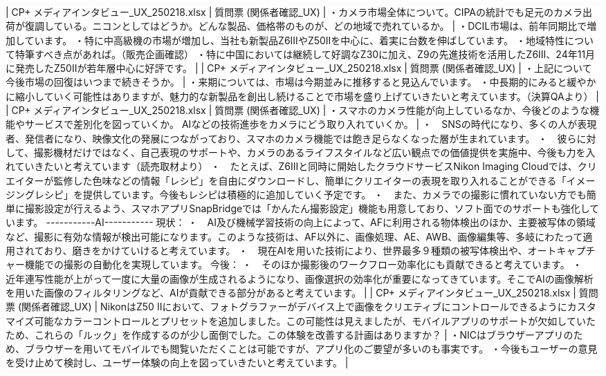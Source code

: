 | CP+ メディアインタビュー_UX_250218.xlsx        | 質問票 (関係者確認_UX) | ・カメラ市場全体について。CIPAの統計でも足元のカメラ出荷が復調している。ニコンとしてはどうか。どんな製品、価格帯のものが、どの地域で売れているか。                                                                                                                                                                                                                                                     | ・DCIL市場は、前年同期比で増加しています。 ・特に中高級機の市場が増加し、当社も新製品Z6IIIやZ50IIを中心に、着実に台数を伸ばしています。 ・地域特性について特筆すべき点があれば。（販売企画確認） ・特に中国においては継続して好調なZ30に加え、Z9の先進技術を活用したZ6III、24年11月に発売したZ50IIが若年層中心に好評です。                                                                                                                                                                                                                                                                                                                                                                                                                                                                                                                                                                                                                                                                                                                                                                                                                |
| CP+ メディアインタビュー_UX_250218.xlsx        | 質問票 (関係者確認_UX) | ・上記について今後市場の回復はいつまで続きそうか。                                                                                                                                                                                                                                                                                                       | ・来期については、市場は今期並みに推移すると見込んでいます。 ・中長期的にみると緩やかに縮小していく可能性はありますが、魅力的な新製品を創出し続けることで市場を盛り上げていきたいと考えています。（決算QAより）                                                                                                                                                                                                                                                                                                                                                                                                                                                                                                                                                                                                                                                                                                                                                                                                                                                                                      |
| CP+ メディアインタビュー_UX_250218.xlsx        | 質問票 (関係者確認_UX) | ・スマホのカメラ性能が向上しているなか、今後どのような機能やサービスで差別化を図っていくか。 AIなどの技術進歩をカメラにどう取り入れていくか。                                                                                                                                                                                                                                                        | ・　SNSの時代になり、多くの人が表現者、発信者になり、映像文化の発展につながっており、スマホのカメラ機能では飽き足らなくなった層が生まれています。 ・　彼らに対して、撮影機材だけではなく、自己表現のサポートや、カメラのあるライフスタイルなど広い観点での価値提供を実施中、今後も力を入れていきたいと考えています（読売取材より） ・　たとえば、Z6IIIと同時に開始したクラウドサービスNikon Imaging Cloudでは、クリエイターが監修した色味などの情報「レシピ」を自由にダウンロードし、簡単にクリエイターの表現を取り入れることができる「イメージングレシピ」を提供しています。今後もレシピは積極的に追加していく予定です。  ・　また、カメラでの撮影に慣れていない方でも簡単に撮影設定が行えるよう、スマホアプリSnapBridgeでは「かんたん撮影設定」機能も用意しており、ソフト面でのサポートも強化しています。  -----------AI----------- 現状： ・　AI及び機械学習技術の向上によって、AFに利用される物体検出のほか、主要被写体の領域など、撮影に有効な情報が検出可能になります。このような技術は、AF以外に、画像処理、AE、AWB、画像編集等、多岐にわたって適用されており、磨きをかけていけると考えています。 ・　現在AIを用いた技術により、世界最多９種類の被写体検出や、オートキャプチャー機能での撮影の自動化を実現しています。  今後： ・　そのほか撮影後のワークフロー効率化にも貢献できると考えています。 ・　近年連写性能が上がって一度に大量の画像が生成されるようになり、画像選択の効率化が重要になってきています。そこでAIの画像解析を用いた画像のフィルタリングなど、AIが貢献できる部分があると考えています。                                                                                                                                                                                        |
| CP+ メディアインタビュー_UX_250218.xlsx        | 質問票 (関係者確認_UX) | NikonはZ50 IIにおいて、フォトグラファーがデバイス上で画像をクリエティブにコントロールできるようにカスタマイズ可能なカラーコントロールとプリセットを追加しました。この可能性は見えましたが、モバイルアプリのサポートが欠如していたため、これらの「ルック」を作成するのが少し面倒でした。この体験を改善する計画はありますか？                                                                                                                                                             | ・NICはブラウザーアプリのため、ブラウザーを用いてモバイルでも閲覧いただくことは可能ですが、アプリ化のご要望が多いのも事実です。 ・今後もユーザーの意見を受け止めて検討し、ユーザー体験の向上を図っていきたいと考えています。                                                                                                                                                                                                                                                                                                                                                                                                                                                                                                                                                                                                                                                                                                                                                                                                                                                                               |